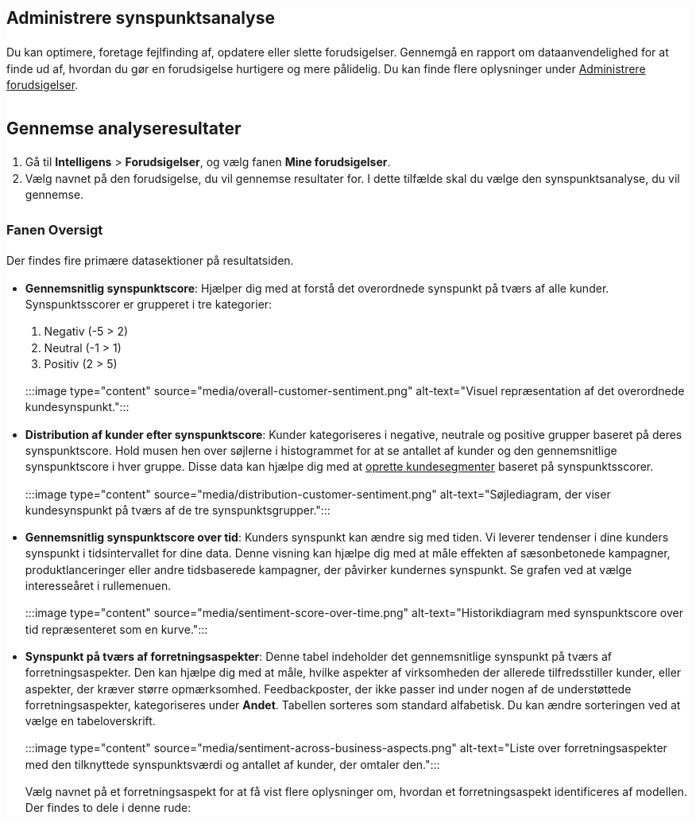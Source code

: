 ## <a name="manage-sentiment-analysis"></a>Administrere synspunktsanalyse

Du kan optimere, foretage fejlfinding af, opdatere eller slette forudsigelser. Gennemgå en rapport om dataanvendelighed for at finde ud af, hvordan du gør en forudsigelse hurtigere og mere pålidelig. Du kan finde flere oplysninger under [Administrere forudsigelser](manage-predictions.md).

## <a name="review-analysis-results"></a>Gennemse analyseresultater
 
1. Gå til **Intelligens** > **Forudsigelser**, og vælg fanen **Mine forudsigelser**. 
1. Vælg navnet på den forudsigelse, du vil gennemse resultater for. I dette tilfælde skal du vælge den synspunktsanalyse, du vil gennemse. 

### <a name="summary-tab"></a>Fanen Oversigt

Der findes fire primære datasektioner på resultatsiden. 

- **Gennemsnitlig synspunktscore**: Hjælper dig med at forstå det overordnede synspunkt på tværs af alle kunder. Synspunktsscorer er grupperet i tre kategorier: 
  1.    Negativ (-5 > 2)
  2.    Neutral (-1 > 1)
  3.    Positiv (2 > 5) 
  
  :::image type="content" source="media/overall-customer-sentiment.png" alt-text="Visuel repræsentation af det overordnede kundesynspunkt.":::

- **Distribution af kunder efter synspunktscore**: Kunder kategoriseres i negative, neutrale og positive grupper baseret på deres synspunktscore. Hold musen hen over søjlerne i histogrammet for at se antallet af kunder og den gennemsnitlige synspunktscore i hver gruppe. Disse data kan hjælpe dig med at [oprette kundesegmenter](segments.md) baseret på synspunktsscorer.  

  :::image type="content" source="media/distribution-customer-sentiment.png" alt-text="Søjlediagram, der viser kundesynspunkt på tværs af de tre synspunktsgrupper.":::

- **Gennemsnitlig synspunktscore over tid**: Kunders synspunkt kan ændre sig med tiden. Vi leverer tendenser i dine kunders synspunkt i tidsintervallet for dine data. Denne visning kan hjælpe dig med at måle effekten af sæsonbetonede kampagner, produktlanceringer eller andre tidsbaserede kampagner, der påvirker kundernes synspunkt. Se grafen ved at vælge interesseåret i rullemenuen. 

  :::image type="content" source="media/sentiment-score-over-time.png" alt-text="Historikdiagram med synspunktscore over tid repræsenteret som en kurve.":::
 
- **Synspunkt på tværs af forretningsaspekter**: Denne tabel indeholder det gennemsnitlige synspunkt på tværs af forretningsaspekter. Den kan hjælpe dig med at måle, hvilke aspekter af virksomheden der allerede tilfredsstiller kunder, eller aspekter, der kræver større opmærksomhed. Feedbackposter, der ikke passer ind under nogen af de understøttede forretningsaspekter, kategoriseres under **Andet**. Tabellen sorteres som standard alfabetisk. Du kan ændre sorteringen ved at vælge en tabeloverskrift.

  :::image type="content" source="media/sentiment-across-business-aspects.png" alt-text="Liste over forretningsaspekter med den tilknyttede synspunktsværdi og antallet af kunder, der omtaler den.":::
 
  Vælg navnet på et forretningsaspekt for at få vist flere oplysninger om, hvordan et forretningsaspekt identificeres af modellen. Der findes to dele i denne rude: 
